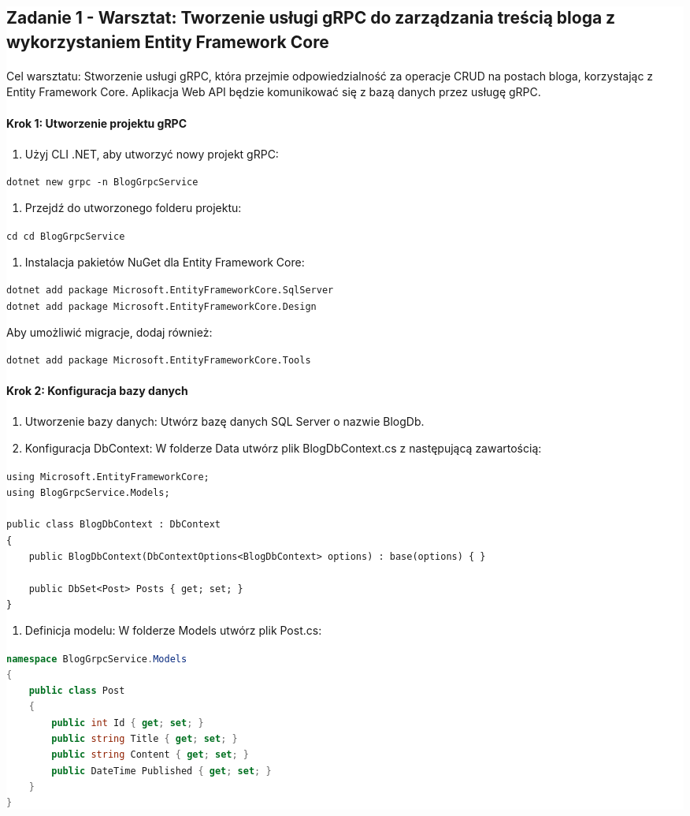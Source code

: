 ## Zadanie 1 - Warsztat: Tworzenie usługi gRPC do zarządzania treścią bloga z wykorzystaniem Entity Framework Core

Cel warsztatu: Stworzenie usługi gRPC, która przejmie odpowiedzialność za operacje CRUD na postach bloga, korzystając z Entity Framework Core. Aplikacja Web API będzie komunikować się z bazą danych przez usługę gRPC.

#### Krok 1: Utworzenie projektu gRPC
1. Użyj CLI .NET, aby utworzyć nowy projekt gRPC:

```
dotnet new grpc -n BlogGrpcService
```

1. Przejdź do utworzonego folderu projektu:

```cd cd BlogGrpcService```

1. Instalacja pakietów NuGet dla Entity Framework Core:
```
dotnet add package Microsoft.EntityFrameworkCore.SqlServer
dotnet add package Microsoft.EntityFrameworkCore.Design
```

Aby umożliwić migracje, dodaj również:

```
dotnet add package Microsoft.EntityFrameworkCore.Tools
```
#### Krok 2: Konfiguracja bazy danych
1. Utworzenie bazy danych:
Utwórz bazę danych SQL Server o nazwie BlogDb.

1. Konfiguracja DbContext:
W folderze Data utwórz plik BlogDbContext.cs z następującą zawartością:
```
using Microsoft.EntityFrameworkCore;
using BlogGrpcService.Models;

public class BlogDbContext : DbContext
{
    public BlogDbContext(DbContextOptions<BlogDbContext> options) : base(options) { }

    public DbSet<Post> Posts { get; set; }
}

```
1. Definicja modelu:
W folderze Models utwórz plik Post.cs:
```csharp
namespace BlogGrpcService.Models
{
    public class Post
    {
        public int Id { get; set; }
        public string Title { get; set; }
        public string Content { get; set; }
        public DateTime Published { get; set; }
    }
}

```
